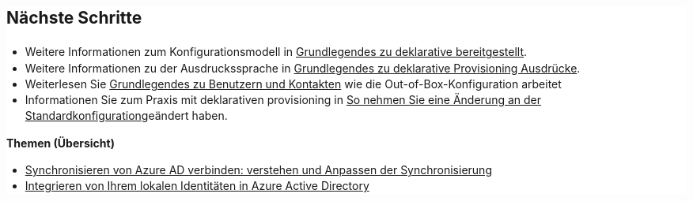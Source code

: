 ## <a name="next-steps"></a>Nächste Schritte

- Weitere Informationen zum Konfigurationsmodell in [Grundlegendes zu deklarative bereitgestellt](active-directory-aadconnectsync-understanding-declarative-provisioning.md).
- Weitere Informationen zu der Ausdruckssprache in [Grundlegendes zu deklarative Provisioning Ausdrücke](active-directory-aadconnectsync-understanding-declarative-provisioning-expressions.md).
- Weiterlesen Sie [Grundlegendes zu Benutzern und Kontakten](active-directory-aadconnectsync-understanding-users-and-contacts.md) wie die Out-of-Box-Konfiguration arbeitet
- Informationen Sie zum Praxis mit deklarativen provisioning in [So nehmen Sie eine Änderung an der Standardkonfiguration](active-directory-aadconnectsync-change-the-configuration.md)geändert haben.

**Themen (Übersicht)**

- [Synchronisieren von Azure AD verbinden: verstehen und Anpassen der Synchronisierung](active-directory-aadconnectsync-whatis.md)
- [Integrieren von Ihrem lokalen Identitäten in Azure Active Directory](active-directory-aadconnect.md)
